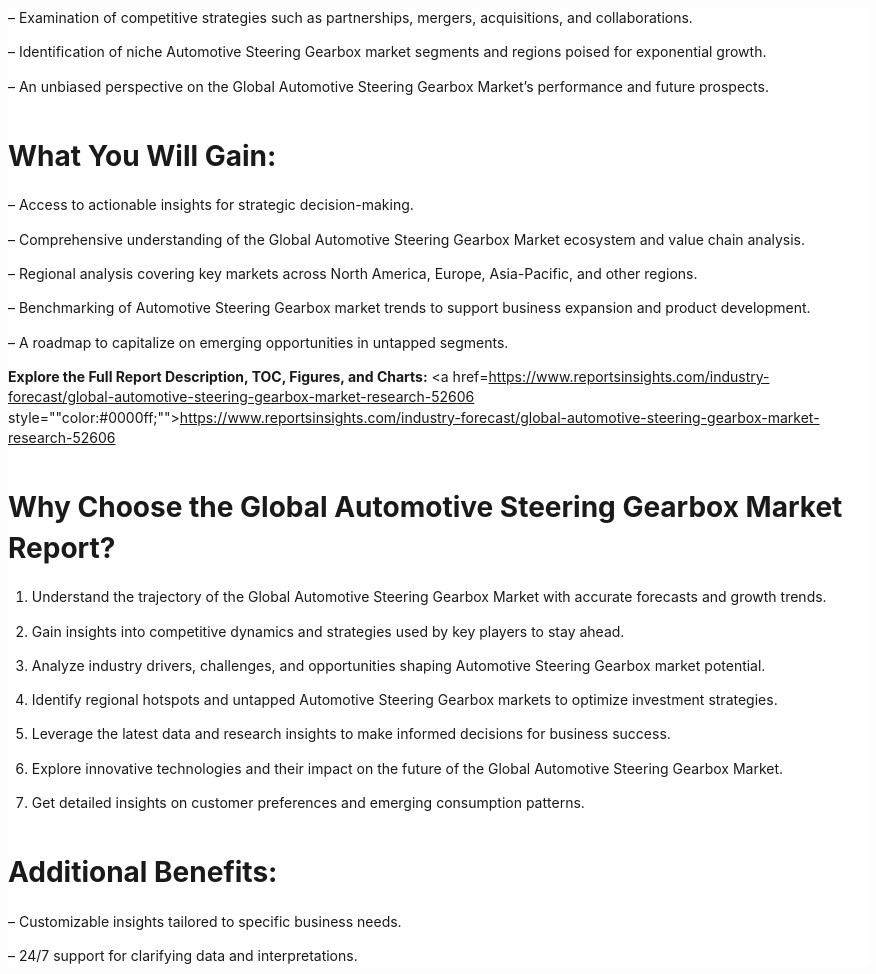 – Examination of competitive strategies such as partnerships, mergers, acquisitions, and collaborations.

– Identification of niche Automotive Steering Gearbox market segments and regions poised for exponential growth.

– An unbiased perspective on the Global Automotive Steering Gearbox Market’s performance and future prospects.

# <strong>What You Will Gain:</strong>

– Access to actionable insights for strategic decision-making.

– Comprehensive understanding of the Global Automotive Steering Gearbox Market ecosystem and value chain analysis.

– Regional analysis covering key markets across North America, Europe, Asia-Pacific, and other regions.

– Benchmarking of Automotive Steering Gearbox market trends to support business expansion and product development.

– A roadmap to capitalize on emerging opportunities in untapped segments.

<strong>Explore the Full Report Description, TOC, Figures, and Charts:</strong>
<a href=https://www.reportsinsights.com/industry-forecast/global-automotive-steering-gearbox-market-research-52606 style=""color:#0000ff;"">https://www.reportsinsights.com/industry-forecast/global-automotive-steering-gearbox-market-research-52606</a>

# <strong>Why Choose the Global Automotive Steering Gearbox Market Report?</strong>

1. Understand the trajectory of the Global Automotive Steering Gearbox Market with accurate forecasts and growth trends.

2. Gain insights into competitive dynamics and strategies used by key players to stay ahead.

3. Analyze industry drivers, challenges, and opportunities shaping Automotive Steering Gearbox market potential.

4. Identify regional hotspots and untapped Automotive Steering Gearbox markets to optimize investment strategies.

5. Leverage the latest data and research insights to make informed decisions for business success.

6. Explore innovative technologies and their impact on the future of the Global Automotive Steering Gearbox Market.

7. Get detailed insights on customer preferences and emerging consumption patterns.

# <strong>Additional Benefits:</strong>

– Customizable insights tailored to specific business needs.

– 24/7 support for clarifying data and interpretations.
